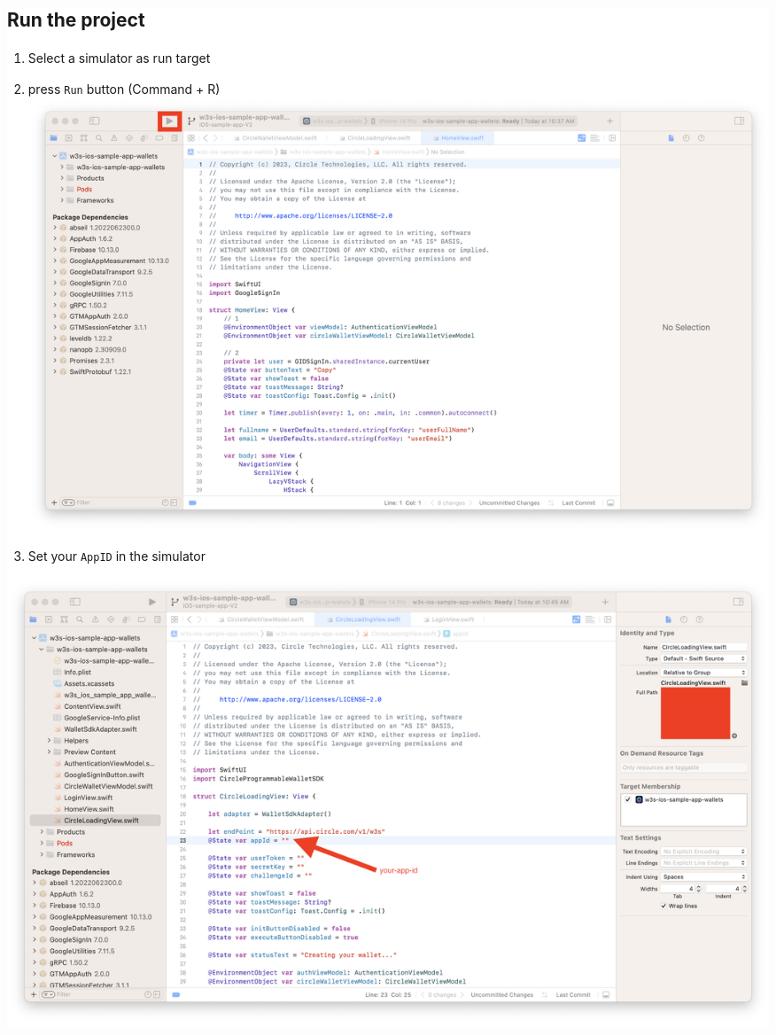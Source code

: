 ## Run the project

1. Select a simulator as run target
2. press `Run` button (Command + R)
![image](readme_images/home.png)

3. Set your `AppID` in the simulator
<img src="readme_images/app_id.png" width="1000"/>
